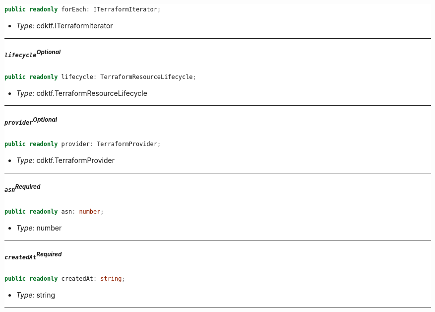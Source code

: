 ```typescript
public readonly forEach: ITerraformIterator;
```

- *Type:* cdktf.ITerraformIterator

---

##### `lifecycle`<sup>Optional</sup> <a name="lifecycle" id="@cdktf/provider-opentelekomcloud.dataOpentelekomcloudEnterpriseVpnCustomerGatewayV5.DataOpentelekomcloudEnterpriseVpnCustomerGatewayV5.property.lifecycle"></a>

```typescript
public readonly lifecycle: TerraformResourceLifecycle;
```

- *Type:* cdktf.TerraformResourceLifecycle

---

##### `provider`<sup>Optional</sup> <a name="provider" id="@cdktf/provider-opentelekomcloud.dataOpentelekomcloudEnterpriseVpnCustomerGatewayV5.DataOpentelekomcloudEnterpriseVpnCustomerGatewayV5.property.provider"></a>

```typescript
public readonly provider: TerraformProvider;
```

- *Type:* cdktf.TerraformProvider

---

##### `asn`<sup>Required</sup> <a name="asn" id="@cdktf/provider-opentelekomcloud.dataOpentelekomcloudEnterpriseVpnCustomerGatewayV5.DataOpentelekomcloudEnterpriseVpnCustomerGatewayV5.property.asn"></a>

```typescript
public readonly asn: number;
```

- *Type:* number

---

##### `createdAt`<sup>Required</sup> <a name="createdAt" id="@cdktf/provider-opentelekomcloud.dataOpentelekomcloudEnterpriseVpnCustomerGatewayV5.DataOpentelekomcloudEnterpriseVpnCustomerGatewayV5.property.createdAt"></a>

```typescript
public readonly createdAt: string;
```

- *Type:* string

---
